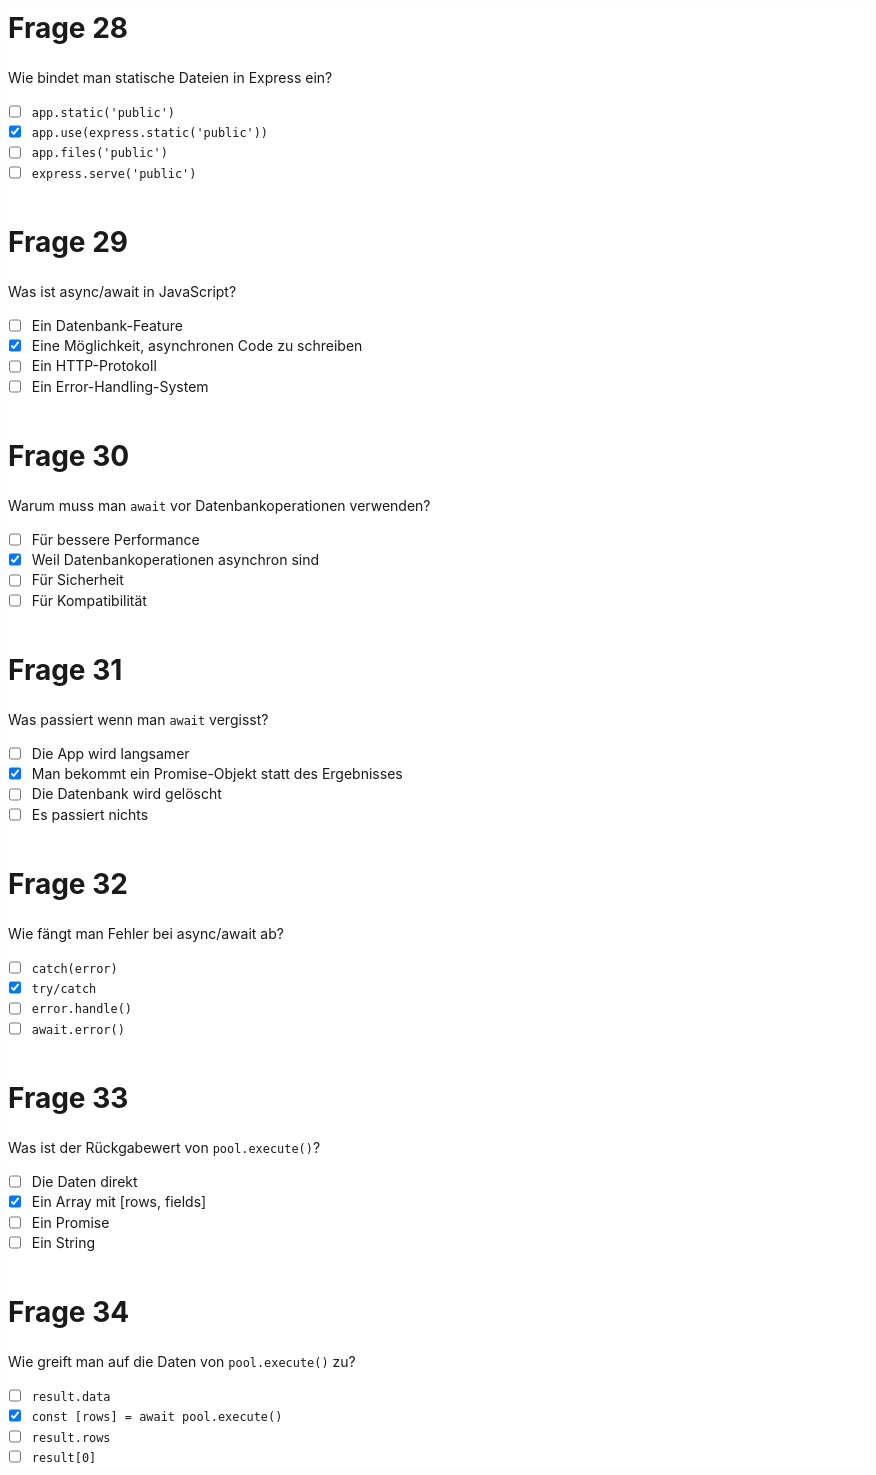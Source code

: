 # Frage 28
Wie bindet man statische Dateien in Express ein?
- [ ] `app.static('public')`
- [x] `app.use(express.static('public'))`
- [ ] `app.files('public')`
- [ ] `express.serve('public')`

# Frage 29
Was ist async/await in JavaScript?
- [ ] Ein Datenbank-Feature
- [x] Eine Möglichkeit, asynchronen Code zu schreiben
- [ ] Ein HTTP-Protokoll
- [ ] Ein Error-Handling-System

# Frage 30
Warum muss man `await` vor Datenbankoperationen verwenden?
- [ ] Für bessere Performance
- [x] Weil Datenbankoperationen asynchron sind
- [ ] Für Sicherheit
- [ ] Für Kompatibilität

# Frage 31
Was passiert wenn man `await` vergisst?
- [ ] Die App wird langsamer
- [x] Man bekommt ein Promise-Objekt statt des Ergebnisses
- [ ] Die Datenbank wird gelöscht
- [ ] Es passiert nichts

# Frage 32
Wie fängt man Fehler bei async/await ab?
- [ ] `catch(error)`
- [x] `try/catch`
- [ ] `error.handle()`
- [ ] `await.error()`

# Frage 33
Was ist der Rückgabewert von `pool.execute()`?
- [ ] Die Daten direkt
- [x] Ein Array mit [rows, fields]
- [ ] Ein Promise
- [ ] Ein String

# Frage 34
Wie greift man auf die Daten von `pool.execute()` zu?
- [ ] `result.data`
- [x] `const [rows] = await pool.execute()`
- [ ] `result.rows`
- [ ] `result[0]`
